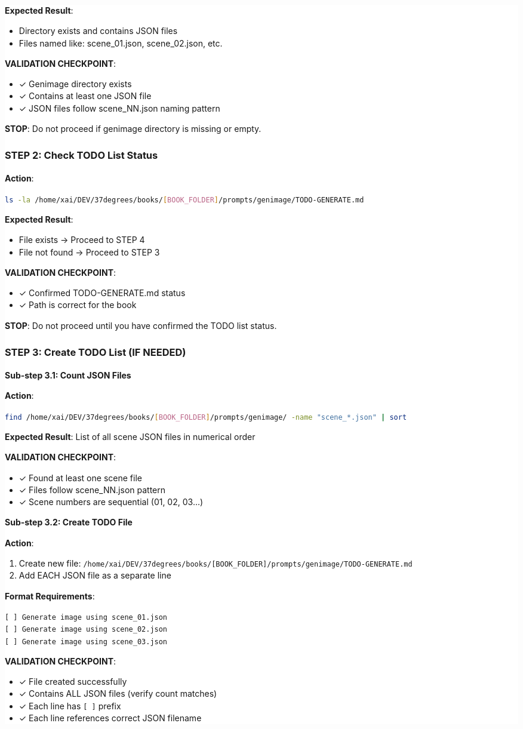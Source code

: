 **Expected Result**: 
- Directory exists and contains JSON files
- Files named like: scene_01.json, scene_02.json, etc.

**VALIDATION CHECKPOINT**: 
- ✓ Genimage directory exists
- ✓ Contains at least one JSON file
- ✓ JSON files follow scene_NN.json naming pattern

**STOP**: Do not proceed if genimage directory is missing or empty.

### STEP 2: Check TODO List Status

**Action**:
```bash
ls -la /home/xai/DEV/37degrees/books/[BOOK_FOLDER]/prompts/genimage/TODO-GENERATE.md
```

**Expected Result**: 
- File exists → Proceed to STEP 4
- File not found → Proceed to STEP 3

**VALIDATION CHECKPOINT**: 
- ✓ Confirmed TODO-GENERATE.md status
- ✓ Path is correct for the book

**STOP**: Do not proceed until you have confirmed the TODO list status.

### STEP 3: Create TODO List (IF NEEDED)

**Sub-step 3.1: Count JSON Files**

**Action**:
```bash
find /home/xai/DEV/37degrees/books/[BOOK_FOLDER]/prompts/genimage/ -name "scene_*.json" | sort
```

**Expected Result**: List of all scene JSON files in numerical order

**VALIDATION CHECKPOINT**:
- ✓ Found at least one scene file
- ✓ Files follow scene_NN.json pattern
- ✓ Scene numbers are sequential (01, 02, 03...)

**Sub-step 3.2: Create TODO File**

**Action**:
1. Create new file: `/home/xai/DEV/37degrees/books/[BOOK_FOLDER]/prompts/genimage/TODO-GENERATE.md`
2. Add EACH JSON file as a separate line

**Format Requirements**:
```
[ ] Generate image using scene_01.json
[ ] Generate image using scene_02.json
[ ] Generate image using scene_03.json
```

**VALIDATION CHECKPOINT**:
- ✓ File created successfully
- ✓ Contains ALL JSON files (verify count matches)
- ✓ Each line has `[ ]` prefix
- ✓ Each line references correct JSON filename
